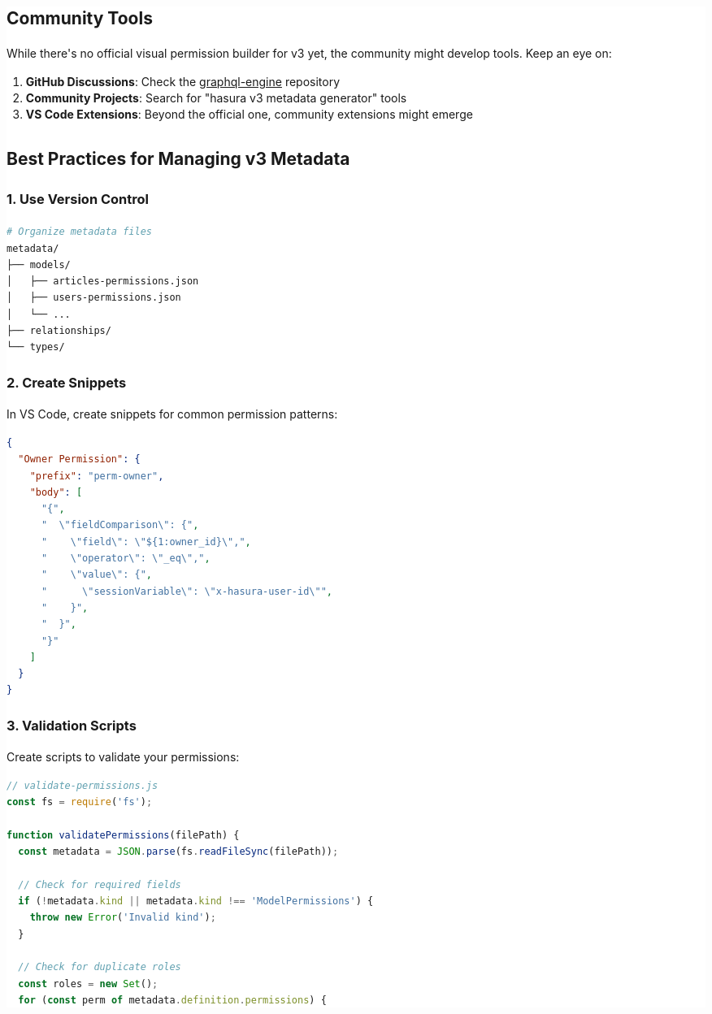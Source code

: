 ## Community Tools

While there's no official visual permission builder for v3 yet, the community might develop tools. Keep an eye on:

1. **GitHub Discussions**: Check the [graphql-engine](https://github.com/hasura/graphql-engine/discussions) repository
2. **Community Projects**: Search for "hasura v3 metadata generator" tools
3. **VS Code Extensions**: Beyond the official one, community extensions might emerge

## Best Practices for Managing v3 Metadata

### 1. **Use Version Control**
```bash
# Organize metadata files
metadata/
├── models/
│   ├── articles-permissions.json
│   ├── users-permissions.json
│   └── ...
├── relationships/
└── types/
```

### 2. **Create Snippets**
In VS Code, create snippets for common permission patterns:

```json
{
  "Owner Permission": {
    "prefix": "perm-owner",
    "body": [
      "{",
      "  \"fieldComparison\": {",
      "    \"field\": \"${1:owner_id}\",",
      "    \"operator\": \"_eq\",",
      "    \"value\": {",
      "      \"sessionVariable\": \"x-hasura-user-id\"",
      "    }",
      "  }",
      "}"
    ]
  }
}
```

### 3. **Validation Scripts**
Create scripts to validate your permissions:

```javascript
// validate-permissions.js
const fs = require('fs');

function validatePermissions(filePath) {
  const metadata = JSON.parse(fs.readFileSync(filePath));
  
  // Check for required fields
  if (!metadata.kind || metadata.kind !== 'ModelPermissions') {
    throw new Error('Invalid kind');
  }
  
  // Check for duplicate roles
  const roles = new Set();
  for (const perm of metadata.definition.permissions) {
```